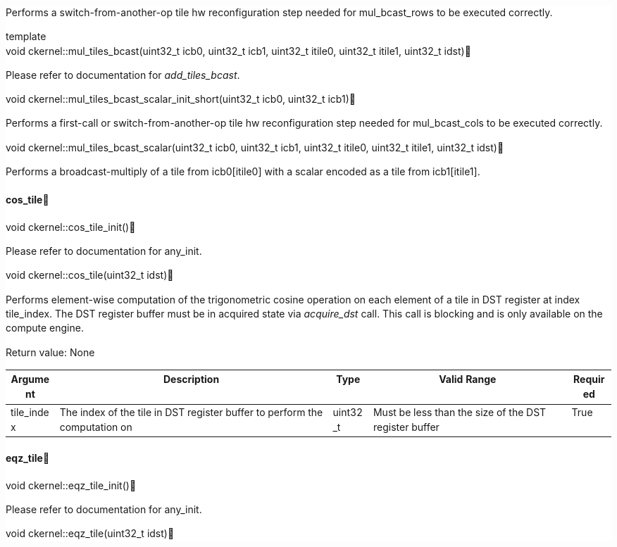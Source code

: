     

Performs a switch-from-another-op tile hw reconfiguration step needed for
mul_bcast_rows to be executed correctly.

template<BroadcastType tBcastDim>  
void ckernel::mul_tiles_bcast(uint32_t icb0, uint32_t icb1, uint32_t itile0,
uint32_t itile1, uint32_t idst)  

    

Please refer to documentation for _add_tiles_bcast_.

void ckernel::mul_tiles_bcast_scalar_init_short(uint32_t icb0, uint32_t icb1)  

    

Performs a first-call or switch-from-another-op tile hw reconfiguration step
needed for mul_bcast_cols to be executed correctly.

void ckernel::mul_tiles_bcast_scalar(uint32_t icb0, uint32_t icb1, uint32_t
itile0, uint32_t itile1, uint32_t idst)  

    

Performs a broadcast-multiply of a tile from icb0[itile0] with a scalar
encoded as a tile from icb1[itile1].



#### cos_tile

void ckernel::cos_tile_init()  

    

Please refer to documentation for any_init.

void ckernel::cos_tile(uint32_t idst)  

    

Performs element-wise computation of the trigonometric cosine operation on
each element of a tile in DST register at index tile_index. The DST register
buffer must be in acquired state via _acquire_dst_ call. This call is blocking
and is only available on the compute engine.

Return value: None

Argument  | Description  | Type  | Valid Range  | Required   
---|---|---|---|---  
tile_index  | The index of the tile in DST register buffer to perform the computation on  | uint32_t  | Must be less than the size of the DST register buffer  | True 



#### eqz_tile

void ckernel::eqz_tile_init()  

    

Please refer to documentation for any_init.

void ckernel::eqz_tile(uint32_t idst)  
